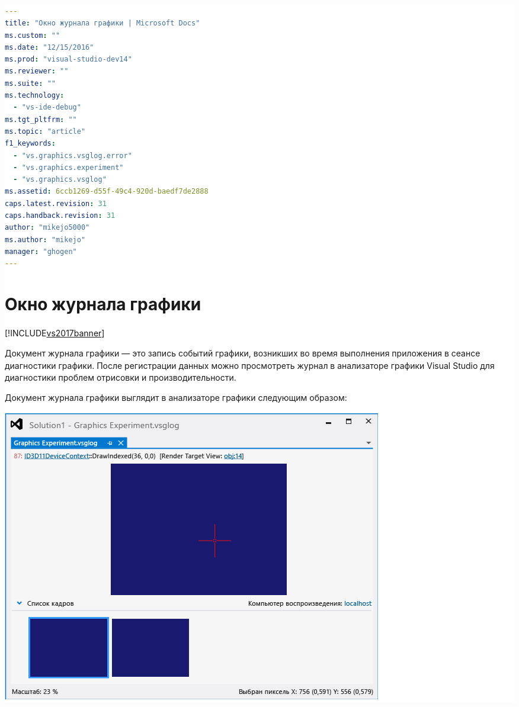 ```yaml
---
title: "Окно журнала графики | Microsoft Docs"
ms.custom: ""
ms.date: "12/15/2016"
ms.prod: "visual-studio-dev14"
ms.reviewer: ""
ms.suite: ""
ms.technology: 
  - "vs-ide-debug"
ms.tgt_pltfrm: ""
ms.topic: "article"
f1_keywords: 
  - "vs.graphics.vsglog.error"
  - "vs.graphics.experiment"
  - "vs.graphics.vsglog"
ms.assetid: 6ccb1269-d55f-49c4-920d-baedf7de2888
caps.latest.revision: 31
caps.handback.revision: 31
author: "mikejo5000"
ms.author: "mikejo"
manager: "ghogen"
---
```

# Окно журнала графики
[!INCLUDE[vs2017banner](../code-quality/includes/vs2017banner.md)]

Документ журнала графики — это запись событий графики, возникших во время выполнения приложения в сеансе диагностики графики.  После регистрации данных можно просмотреть журнал в анализаторе графики Visual Studio для диагностики проблем отрисовки и производительности.  
  
 Документ журнала графики выглядит в анализаторе графики следующим образом:  
  
 ![Журнал графики, содержащий два записанных кадра.](../debugger/media/gfx_diag_demo_graphics_log_orientation.png "gfx\_diag\_demo\_graphics\_log\_orientation")  
  